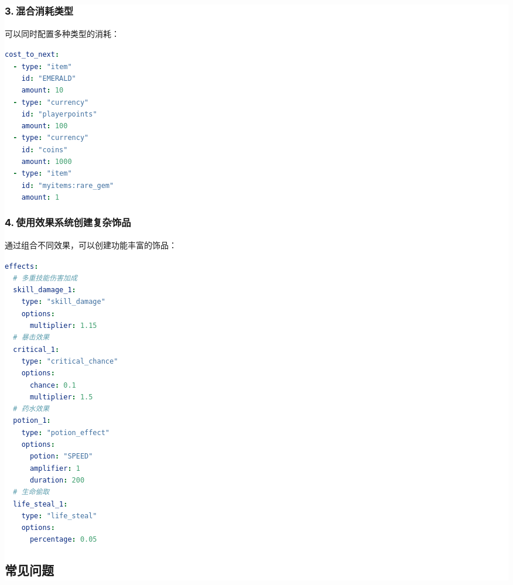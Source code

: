 ### 3. 混合消耗类型

可以同时配置多种类型的消耗：

```yaml
cost_to_next:
  - type: "item"
    id: "EMERALD"
    amount: 10
  - type: "currency"
    id: "playerpoints"
    amount: 100
  - type: "currency"
    id: "coins"
    amount: 1000
  - type: "item"
    id: "myitems:rare_gem"
    amount: 1
```

### 4. 使用效果系统创建复杂饰品

通过组合不同效果，可以创建功能丰富的饰品：

```yaml
effects:
  # 多重技能伤害加成
  skill_damage_1:
    type: "skill_damage"
    options:
      multiplier: 1.15
  # 暴击效果
  critical_1:
    type: "critical_chance"
    options:
      chance: 0.1
      multiplier: 1.5
  # 药水效果
  potion_1:
    type: "potion_effect"
    options:
      potion: "SPEED"
      amplifier: 1
      duration: 200
  # 生命偷取
  life_steal_1:
    type: "life_steal"
    options:
      percentage: 0.05
```

## 常见问题
